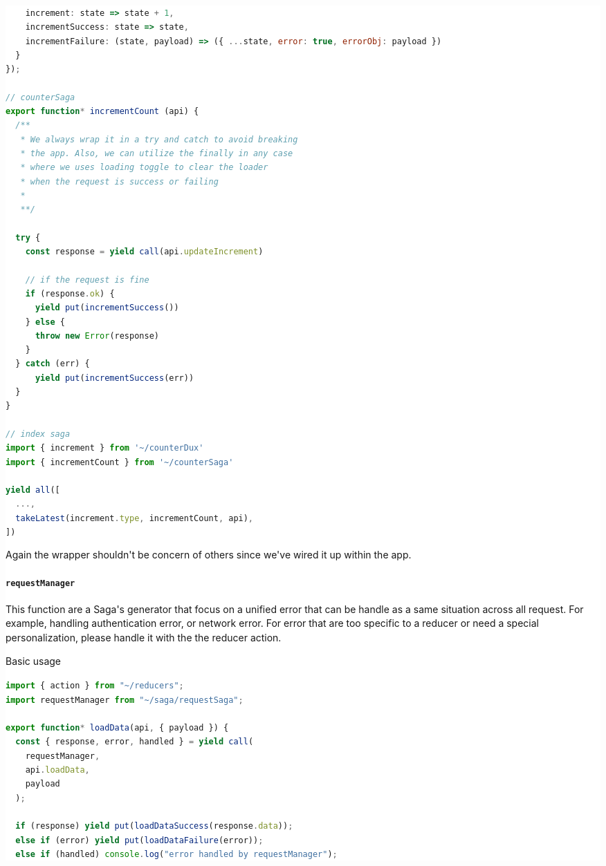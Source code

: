 ```js
    increment: state => state + 1,
    incrementSuccess: state => state,
    incrementFailure: (state, payload) => ({ ...state, error: true, errorObj: payload })
  }
});

// counterSaga
export function* incrementCount (api) {
  /**
   * We always wrap it in a try and catch to avoid breaking
   * the app. Also, we can utilize the finally in any case
   * where we uses loading toggle to clear the loader
   * when the request is success or failing
   *
   **/

  try {
    const response = yield call(api.updateIncrement)

    // if the request is fine
    if (response.ok) {
      yield put(incrementSuccess())
    } else {
      throw new Error(response)
    }
  } catch (err) {
      yield put(incrementSuccess(err))
  }
}

// index saga
import { increment } from '~/counterDux'
import { incrementCount } from '~/counterSaga'

yield all([
  ...,
  takeLatest(increment.type, incrementCount, api),
])
```

Again the wrapper shouldn't be concern of others since we've wired it up within the app.

#### `requestManager`

This function are a Saga's generator that focus on a unified error that can be handle as a same situation across all request. For example, handling authentication error, or network error. For error that are too specific to a reducer or need a special personalization, please handle it with the the reducer action.

Basic usage

```js
import { action } from "~/reducers";
import requestManager from "~/saga/requestSaga";

export function* loadData(api, { payload }) {
  const { response, error, handled } = yield call(
    requestManager,
    api.loadData,
    payload
  );

  if (response) yield put(loadDataSuccess(response.data));
  else if (error) yield put(loadDataFailure(error));
  else if (handled) console.log("error handled by requestManager");
```
